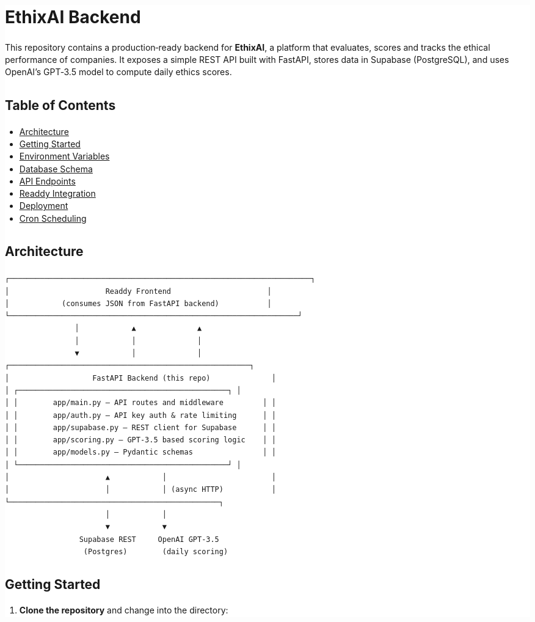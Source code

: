 # EthixAI Backend

This repository contains a production‑ready backend for **EthixAI**, a platform
that evaluates, scores and tracks the ethical performance of companies. It
exposes a simple REST API built with FastAPI, stores data in Supabase
(PostgreSQL), and uses OpenAI’s GPT‑3.5 model to compute daily ethics scores.

## Table of Contents

- [Architecture](#architecture)
- [Getting Started](#getting-started)
- [Environment Variables](#environment-variables)
- [Database Schema](#database-schema)
- [API Endpoints](#api-endpoints)
- [Readdy Integration](#readdy-integration)
- [Deployment](#deployment)
- [Cron Scheduling](#cron-scheduling)

## Architecture

```
┌─────────────────────────────────────────────────────────────────────┐
│                      Readdy Frontend                      │
│            (consumes JSON from FastAPI backend)           │
└──────────────────────────────────────────────────────────────────┘
                │            ▲              ▲
                │            │              │
                ▼            │              │
┌───────────────────────────────────────────────────────┐
│                   FastAPI Backend (this repo)              │
│ ┌────────────────────────────────────────────────┐ │
│ │        app/main.py – API routes and middleware         │ │
│ │        app/auth.py – API key auth & rate limiting      │ │
│ │        app/supabase.py – REST client for Supabase      │ │
│ │        app/scoring.py – GPT‑3.5 based scoring logic    │ │
│ │        app/models.py – Pydantic schemas                │ │
│ └────────────────────────────────────────────────┘ │
│                      ▲            │                        │
│                      │            │ (async HTTP)           │
└────────────────────────────────────────────────┐
                       │            │
                       ▼            ▼
                 Supabase REST     OpenAI GPT‑3.5
                  (Postgres)        (daily scoring)
```

## Getting Started

1. **Clone the repository** and change into the directory:
